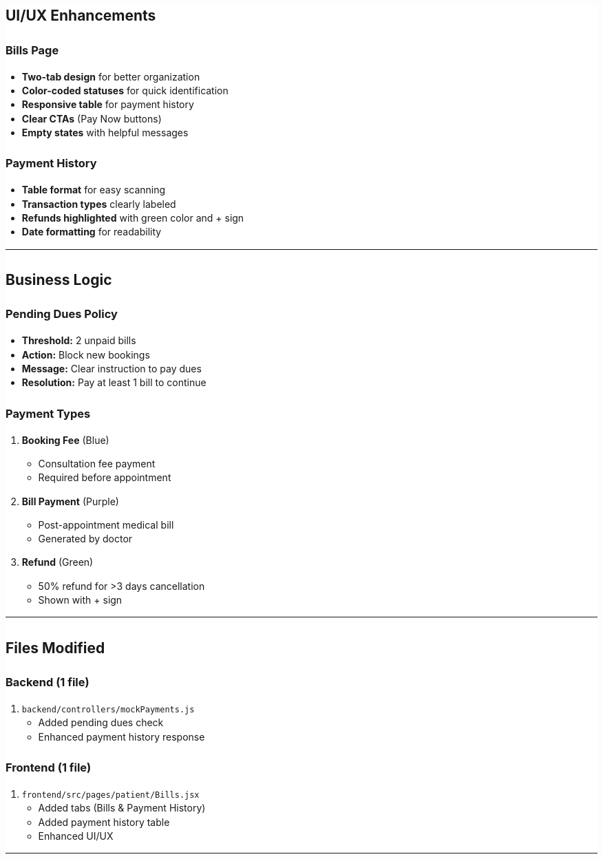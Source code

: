 
## UI/UX Enhancements

### Bills Page
- **Two-tab design** for better organization
- **Color-coded statuses** for quick identification
- **Responsive table** for payment history
- **Clear CTAs** (Pay Now buttons)
- **Empty states** with helpful messages

### Payment History
- **Table format** for easy scanning
- **Transaction types** clearly labeled
- **Refunds highlighted** with green color and + sign
- **Date formatting** for readability

---

## Business Logic

### Pending Dues Policy
- **Threshold:** 2 unpaid bills
- **Action:** Block new bookings
- **Message:** Clear instruction to pay dues
- **Resolution:** Pay at least 1 bill to continue

### Payment Types
1. **Booking Fee** (Blue)
   - Consultation fee payment
   - Required before appointment

2. **Bill Payment** (Purple)
   - Post-appointment medical bill
   - Generated by doctor

3. **Refund** (Green)
   - 50% refund for >3 days cancellation
   - Shown with + sign

---

## Files Modified

### Backend (1 file)
1. `backend/controllers/mockPayments.js`
   - Added pending dues check
   - Enhanced payment history response

### Frontend (1 file)
1. `frontend/src/pages/patient/Bills.jsx`
   - Added tabs (Bills & Payment History)
   - Added payment history table
   - Enhanced UI/UX

---